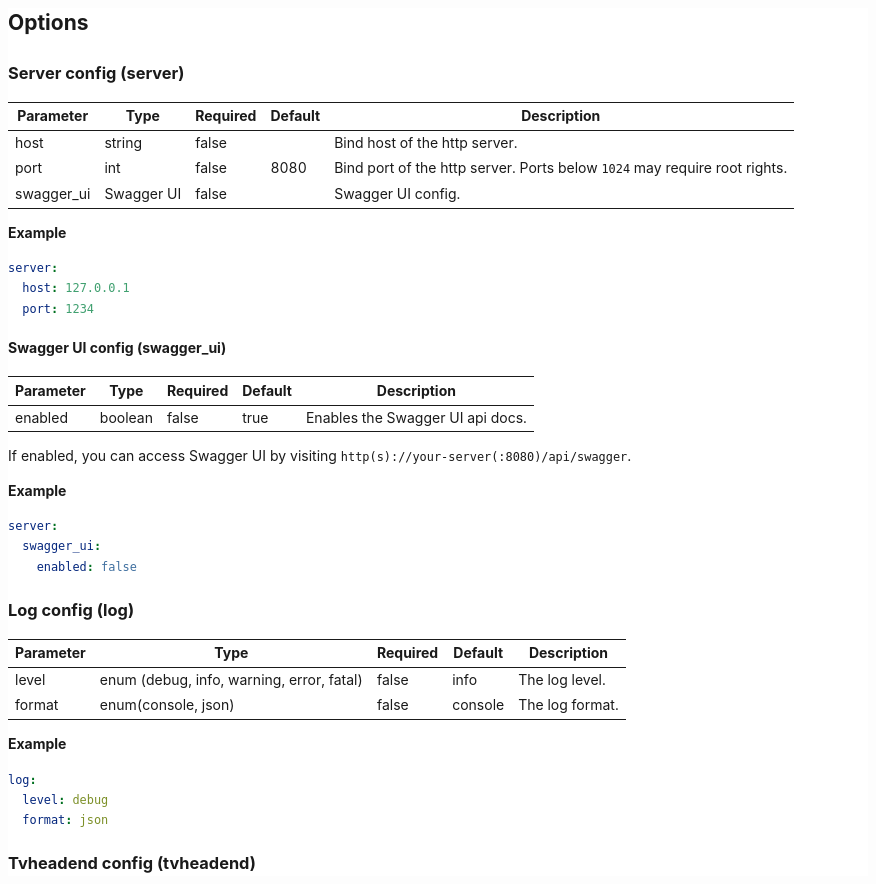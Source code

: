## Options

### Server config (server)

| Parameter  | Type       | Required | Default | Description                                                               |
| ---------- | ---------- | -------- | ------- | ------------------------------------------------------------------------- |
| host       | string     | false    |         | Bind host of the http server.                                             |
| port       | int        | false    | 8080    | Bind port of the http server. Ports below `1024` may require root rights. |
| swagger_ui | Swagger UI | false    |         | Swagger UI config.                                                        |

**Example**

```yaml
server:
  host: 127.0.0.1
  port: 1234
```

#### Swagger UI config (swagger_ui)

| Parameter | Type    | Required | Default | Description                      |
| --------- | ------- | -------- | ------- | -------------------------------- |
| enabled   | boolean | false    | true    | Enables the Swagger UI api docs. |

If enabled, you can access Swagger UI by visiting `http(s)://your-server(:8080)/api/swagger`.

**Example**

```yaml
server:
  swagger_ui:
    enabled: false
```

### Log config (log)

| Parameter | Type                                      | Required | Default | Description     |
| --------- | ----------------------------------------- | -------- | ------- | --------------- |
| level     | enum (debug, info, warning, error, fatal) | false    | info    | The log level.  |
| format    | enum(console, json)                       | false    | console | The log format. |

**Example**

```yaml
log:
  level: debug
  format: json
```

### Tvheadend config (tvheadend)
